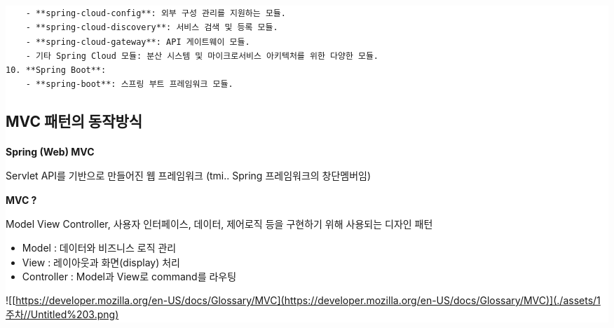         - **spring-cloud-config**: 외부 구성 관리를 지원하는 모듈.
        - **spring-cloud-discovery**: 서비스 검색 및 등록 모듈.
        - **spring-cloud-gateway**: API 게이트웨이 모듈.
        - 기타 Spring Cloud 모듈: 분산 시스템 및 마이크로서비스 아키텍처를 위한 다양한 모듈.
    10. **Spring Boot**:
        - **spring-boot**: 스프링 부트 프레임워크 모듈.

## MVC 패턴의 동작방식

**Spring (Web) MVC**

Servlet API를 기반으로 만들어진 웹 프레임워크 (tmi.. Spring 프레임워크의 창단멤버임)

**MVC ?**

Model View Controller, 사용자 인터페이스, 데이터, 제어로직 등을 구현하기 위해 사용되는 디자인 패턴

- Model : 데이터와 비즈니스 로직 관리
- View : 레이아웃과 화면(display) 처리
- Controller : Model과 View로 command를 라우팅

![[https://developer.mozilla.org/en-US/docs/Glossary/MVC](https://developer.mozilla.org/en-US/docs/Glossary/MVC)](./assets/1주차//Untitled%203.png)
